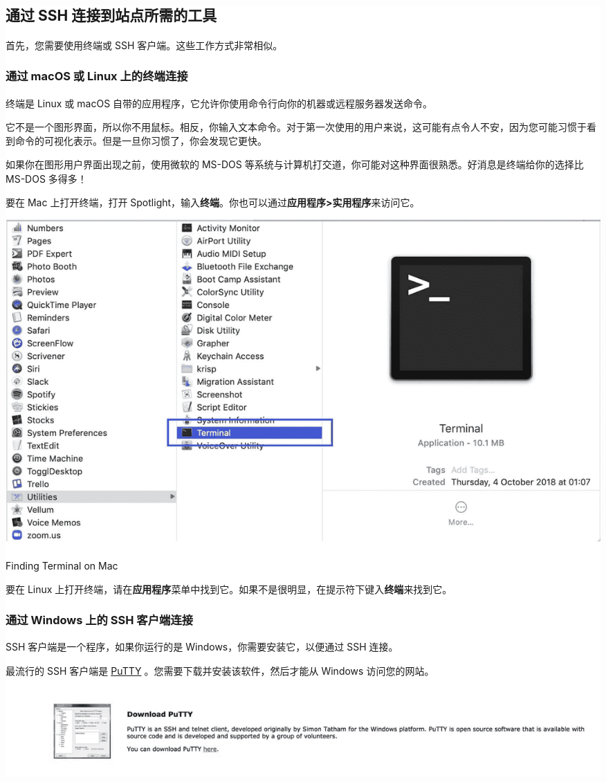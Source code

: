 
## 通过 SSH 连接到站点所需的工具

首先，您需要使用终端或 SSH 客户端。这些工作方式非常相似。

### 通过 macOS 或 Linux 上的终端连接

终端是 Linux 或 macOS 自带的应用程序，它允许你使用命令行向你的机器或远程服务器发送命令。

它不是一个图形界面，所以你不用鼠标。相反，你输入文本命令。对于第一次使用的用户来说，这可能有点令人不安，因为您可能习惯于看到命令的可视化表示。但是一旦你习惯了，你会发现它更快。

如果你在图形用户界面出现之前，使用微软的 MS-DOS 等系统与计算机打交道，你可能对这种界面很熟悉。好消息是终端给你的选择比 MS-DOS 多得多！

要在 Mac 上打开终端，打开 Spotlight，输入**终端**。你也可以通过**应用程序>实用程序**来访问它。

![How to use SSH: Finding Terminal on Mac](img/16b504444421166e83d524dcb5be4bf5.png)

Finding Terminal on Mac



要在 Linux 上打开终端，请在**应用程序**菜单中找到它。如果不是很明显，在提示符下键入**终端**来找到它。

### 通过 Windows 上的 SSH 客户端连接

SSH 客户端是一个程序，如果你运行的是 Windows，你需要安装它，以便通过 SSH 连接。

最流行的 SSH 客户端是 [PuTTY](https://www.putty.org/) 。您需要下载并安装该软件，然后才能从 Windows 访问您的网站。

![How to use SSH: PuTTY](img/fac05ba0a1ce3d8a1bf1d1caa2f08884.png)
